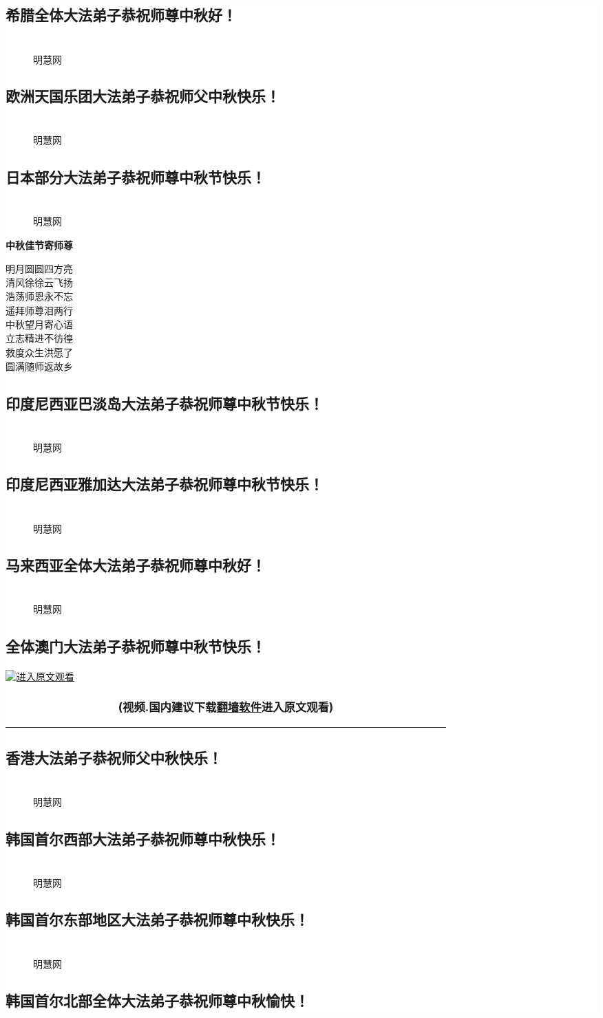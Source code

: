 <h2>希腊全体大法弟子恭祝师尊中秋好！</h2>
<figure id="attachment_13249943" aria-describedby="caption-attachment-13249943" style="width: 600px" class="wp-caption aligncenter"><a target="_blank" href="https://i.epochtimes.com/assets/uploads/2021/09/id13249943-2021-9-20-21092016445140702_01.jpeg"><img class="size-large wp-image-13249943" src="https://i.epochtimes.com/assets/uploads/2021/09/id13249943-2021-9-20-21092016445140702_01-600x332.jpeg" alt="" width="600" b="332" /></a><figcaption id="caption-attachment-13249943" class="wp-caption-text">明慧网</figcaption></figure>
<h2>欧洲天国乐团大法弟子恭祝师父中秋快乐！</h2>
<figure id="attachment_13249948" aria-describedby="caption-attachment-13249948" style="width: 600px" class="wp-caption aligncenter"><a target="_blank" href="https://i.epochtimes.com/assets/uploads/2021/09/id13249948-2021-9-19-21091810341938913_01.png"><img class="size-large wp-image-13249948" src="https://i.epochtimes.com/assets/uploads/2021/09/id13249948-2021-9-19-21091810341938913_01-600x450.png" alt="" width="600" b="450" /></a><figcaption id="caption-attachment-13249948" class="wp-caption-text">明慧网</figcaption></figure>
<h2>日本部分大法弟子恭祝师尊中秋节快乐！</h2>
<figure id="attachment_13249875" aria-describedby="caption-attachment-13249875" style="width: 500px" class="wp-caption aligncenter"><a target="_blank" href="https://i.epochtimes.com/assets/uploads/2021/09/id13249875-2021-9-20-21091419431476725_01.jpeg"><img class=" wp-image-13249875" src="https://i.epochtimes.com/assets/uploads/2021/09/id13249875-2021-9-20-21091419431476725_01-600x450.jpeg" alt="" width="500" b="375" /></a><figcaption id="caption-attachment-13249875" class="wp-caption-text">明慧网</figcaption></figure>
<p><strong>中秋佳节寄师尊</strong></p>
<p>明月圆圆四方亮<br />
清风徐徐云飞扬<br />
浩荡师恩永不忘<br />
遥拜师尊泪两行<br />
中秋望月寄心语<br />
立志精进不彷徨<br />
救度众生洪愿了<br />
圆满随师返故乡</p>
<h2>印度尼西亚巴淡岛大法弟子恭祝师尊中秋节快乐！</h2>
<figure id="attachment_13249888" aria-describedby="caption-attachment-13249888" style="width: 600px" class="wp-caption aligncenter"><a target="_blank" href="https://i.epochtimes.com/assets/uploads/2021/09/id13249888-2021-9-20-21091209452527850_01.jpeg"><img class=" wp-image-13249888" src="https://i.epochtimes.com/assets/uploads/2021/09/id13249888-2021-9-20-21091209452527850_01-600x343.jpeg" alt="" width="600" b="343" /></a><figcaption id="caption-attachment-13249888" class="wp-caption-text">明慧网</figcaption></figure>
<h2>印度尼西亚雅加达大法弟子恭祝师尊中秋节快乐！</h2>
<figure id="attachment_13249963" aria-describedby="caption-attachment-13249963" style="width: 600px" class="wp-caption aligncenter"><a target="_blank" href="https://i.epochtimes.com/assets/uploads/2021/09/id13249963-2021-9-20-21091209452527850_02.jpeg"><img class="size-large wp-image-13249963" src="https://i.epochtimes.com/assets/uploads/2021/09/id13249963-2021-9-20-21091209452527850_02-600x235.jpeg" alt="" width="600" b="235" /></a><figcaption id="caption-attachment-13249963" class="wp-caption-text">明慧网</figcaption></figure>
<h2>马来西亚全体大法弟子恭祝师尊中秋好！</h2>
<figure id="attachment_13249960" aria-describedby="caption-attachment-13249960" style="width: 600px" class="wp-caption aligncenter"><a target="_blank" href="https://i.epochtimes.com/assets/uploads/2021/09/id13249960-2021-9-20-21091913474255128_01.jpeg"><img class="size-large wp-image-13249960" src="https://i.epochtimes.com/assets/uploads/2021/09/id13249960-2021-9-20-21091913474255128_01-600x403.jpeg" alt="" width="600" b="403" /></a><figcaption id="caption-attachment-13249960" class="wp-caption-text">明慧网</figcaption></figure>
<h2>全体澳门大法弟子恭祝师尊中秋节快乐！</h2>
<div style="width: 640px;" class="wp-video"><video class="wp-video-shortcode" id="video-13247727-4" width="640" b="360" preload="metadata" controls="controls"><source type="video/mp4" src="https://i.epochtimes.com/assets/uploads/2021/09/id13249918-2109191039321_01.mp4?_=4" /><ahref="https://i.epochtimes.com/assets/uploads/2021/09/id13249918-2109191039321_01.mp4">https://i.epochtimes.com/assets/uploads/2021/09/id13249918-2109191039321_01.mp4</a></video><a href="https://d10efcw5kfoez9.cloudfront.net/A8rMcF4vb"><img width="600" src="https://raw.githubusercontent.com/kbkosb312/djy/master/gb/300/djtsp.jpg" title="进入原文观看"  alt="进入原文观看"></a><h3 align=center>(视频.国内建议下载<a href="https://github.com/kbkosb312/www/blob/master/README.md#8">翻墙软件</a>进入原文观看)</h3><hr></div>
<h2>香港大法弟子恭祝师父中秋快乐！</h2>
<figure id="attachment_13249925" aria-describedby="caption-attachment-13249925" style="width: 500px" class="wp-caption aligncenter"><a target="_blank" href="https://i.epochtimes.com/assets/uploads/2021/09/id13249925-2021-9-20-2109081030502029.jpeg"><img class=" wp-image-13249925" src="https://i.epochtimes.com/assets/uploads/2021/09/id13249925-2021-9-20-2109081030502029-600x480.jpeg" alt="" width="500" b="400" /></a><figcaption id="caption-attachment-13249925" class="wp-caption-text">明慧网</figcaption></figure>
<h2>韩国首尔西部大法弟子恭祝师尊中秋快乐！</h2>
<figure id="attachment_13250043" aria-describedby="caption-attachment-13250043" style="width: 600px" class="wp-caption aligncenter"><a target="_blank" href="https://i.epochtimes.com/assets/uploads/2021/09/id13250043-2021-9-19-21091807343870456_04.jpeg"><img class="size-large wp-image-13250043" src="https://i.epochtimes.com/assets/uploads/2021/09/id13250043-2021-9-19-21091807343870456_04-600x378.jpeg" alt="" width="600" b="378" /></a><figcaption id="caption-attachment-13250043" class="wp-caption-text">明慧网</figcaption></figure>
<h2>韩国首尔东部地区大法弟子恭祝师尊中秋快乐！</h2>
<figure id="attachment_13250047" aria-describedby="caption-attachment-13250047" style="width: 600px" class="wp-caption aligncenter"><a target="_blank" href="https://i.epochtimes.com/assets/uploads/2021/09/id13250047-2021-9-19-2109180800353090_03.jpeg"><img class="size-large wp-image-13250047" src="https://i.epochtimes.com/assets/uploads/2021/09/id13250047-2021-9-19-2109180800353090_03-600x385.jpeg" alt="" width="600" b="385" /></a><figcaption id="caption-attachment-13250047" class="wp-caption-text">明慧网</figcaption></figure>
<h2>韩国首尔北部全体大法弟子恭祝师尊中秋愉快！</h2>